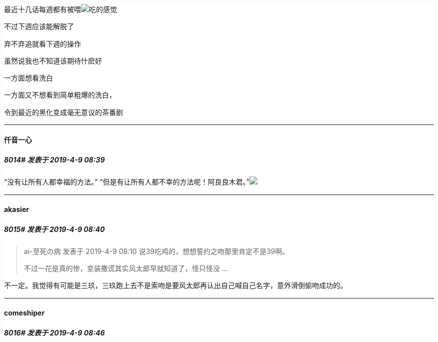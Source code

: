 


最近十几话每週都有被喂<img src="https://static.saraba1st.com/image/smiley/face2017/163.png" referrerpolicy="no-referrer">吃的感觉

不过下週应该能解脱了

弃不弃追就看下週的操作


虽然说我也不知道该期待什麽好

一方面想看洗白

一方面又不想看到简单粗爆的洗白，

令到最近的黑化变成毫无意议的茶番剧








-----

####  仟音一心  
##### 8014#       发表于 2019-4-9 08:39




“没有让所有人都幸福的方法。”
“但是有让所有人都不幸的方法呢！阿良良木君。”<img src="https://static.saraba1st.com/image/smiley/carton2017/134.png" referrerpolicy="no-referrer">







-----

####  akasier  
##### 8015#       发表于 2019-4-9 08:40



<blockquote>ai-至死の病 发表于 2019-4-9 08:10
说39吃鸡的，想想誓约之吻那里肯定不是39啊。

不过一花是真的惨，变装撒谎其实风太郎早就知道了，怪只怪没 ...</blockquote>
不一定。我觉得有可能是三玖，三玖跑上去不是索吻是要风太郎再认出自己喊自己名字，意外滑倒偷吻成功的。







-----

####  comeshiper  
##### 8016#       发表于 2019-4-9 08:46

